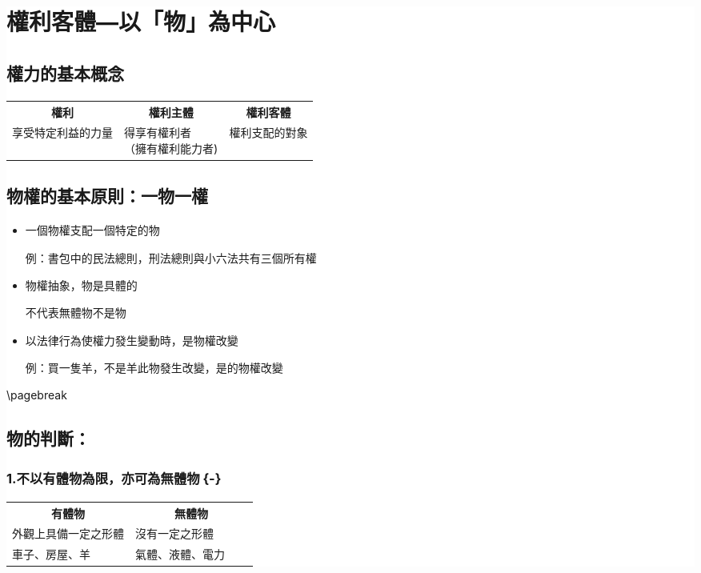
# 權利客體―以「物」為中心

<link href="https://fonts.googleapis.com/icon?family=Material+Icons" rel="stylesheet">

## 權力的基本概念
<table>
  <tr>
    <th>權利</th>
    <th>權利主體</th>
    <th>權利客體</th>
  </tr>
  <tr>
    <td>享受特定利益的力量</td>
    <td>得享有權利者<br>
       （擁有權利能力者)</td>
    <td>權利支配的對象</td>
  </tr>
</table>

## 物權的基本原則：一物一權

- 一個物權支配一個特定的物

  例：書包中的民法總則，刑法總則與小六法共有三個所有權

- 物權抽象，物是具體的

  不代表無體物不是物

- 以法律行為使權力發生變動時，是物權改變

  例：買一隻羊，不是羊此物發生改變，是的物權改變

\pagebreak

## 物的判斷：

### 1.不以有體物為限，亦可為無體物 {-}
<table>
  <tr>
    <th width="50%">有體物</th>
    <th width="50%">無體物</th>
  </tr>
  <tr>
    <td>外觀上具備一定之形體</td>
    <td>沒有一定之形體</td>
  </tr>
  <tr>
    <td>車子、房屋、羊</td>
    <td>氣體、液體、電力</td>
  </tr>
</table>
